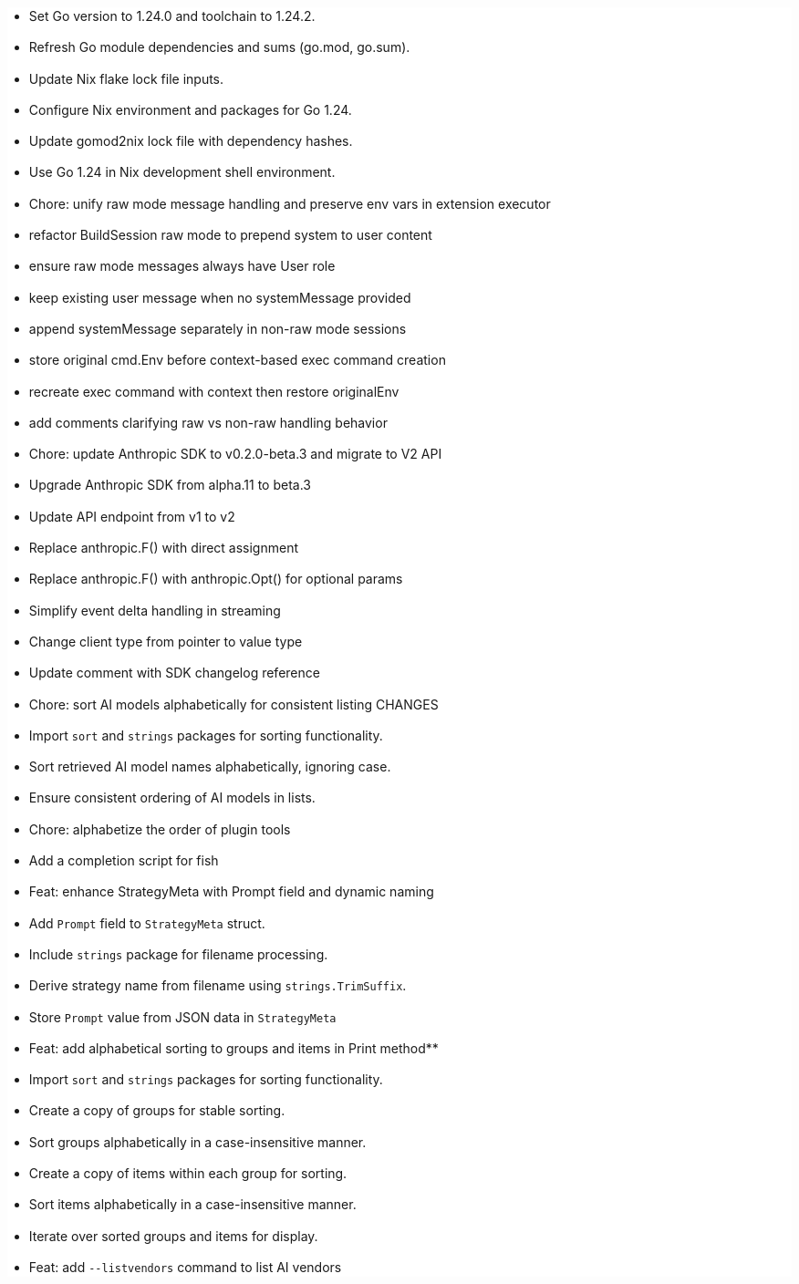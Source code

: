 - Set Go version to 1.24.0 and toolchain to 1.24.2.
- Refresh Go module dependencies and sums (go.mod, go.sum).

- Update Nix flake lock file inputs.
- Configure Nix environment and packages for Go 1.24.

- Update gomod2nix lock file with dependency hashes.
- Use Go 1.24 in Nix development shell environment.
- Chore: unify raw mode message handling and preserve env vars in extension executor

- refactor BuildSession raw mode to prepend system to user content

- ensure raw mode messages always have User role
- keep existing user message when no systemMessage provided

- append systemMessage separately in non-raw mode sessions
- store original cmd.Env before context-based exec command creation

- recreate exec command with context then restore originalEnv
- add comments clarifying raw vs non-raw handling behavior
- Chore: update Anthropic SDK to v0.2.0-beta.3 and migrate to V2 API

- Upgrade Anthropic SDK from alpha.11 to beta.3

- Update API endpoint from v1 to v2
- Replace anthropic.F() with direct assignment

- Replace anthropic.F() with anthropic.Opt() for optional params
- Simplify event delta handling in streaming

- Change client type from pointer to value type
- Update comment with SDK changelog reference
- Chore: sort AI models alphabetically for consistent listing
CHANGES

- Import `sort` and `strings` packages for sorting functionality.
- Sort retrieved AI model names alphabetically, ignoring case.

- Ensure consistent ordering of AI models in lists.
- Chore: alphabetize the order of plugin tools
- Add a completion script for fish
- Feat: enhance StrategyMeta with Prompt field and dynamic naming

- Add `Prompt` field to `StrategyMeta` struct.

- Include `strings` package for filename processing.
- Derive strategy name from filename using `strings.TrimSuffix`.

- Store `Prompt` value from JSON data in `StrategyMeta`
- Feat: add alphabetical sorting to groups and items in Print method**

- Import `sort` and `strings` packages for sorting functionality.
- Create a copy of groups for stable sorting.

- Sort groups alphabetically in a case-insensitive manner.
- Create a copy of items within each group for sorting.

- Sort items alphabetically in a case-insensitive manner.
- Iterate over sorted groups and items for display.
- Feat: add `--listvendors` command to list AI vendors

